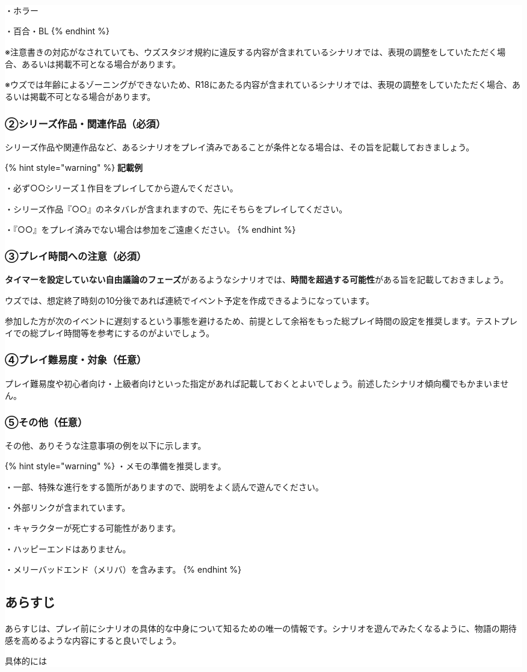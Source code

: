 ・ホラー

・百合・BL
{% endhint %}

※注意書きの対応がなされていても、ウズスタジオ規約に違反する内容が含まれているシナリオでは、表現の調整をしていたただく場合、あるいは掲載不可となる場合があります。

※ウズでは年齢によるゾーニングができないため、R18にあたる内容が含まれているシナリオでは、表現の調整をしていたただく場合、あるいは掲載不可となる場合があります。

### ②シリーズ作品・関連作品（必須）

シリーズ作品や関連作品など、あるシナリオをプレイ済みであることが条件となる場合は、その旨を記載しておきましょう。

{% hint style="warning" %}
**記載例**

・必ず○○シリーズ１作目をプレイしてから遊んでください。

・シリーズ作品『○○』のネタバレが含まれますので、先にそちらをプレイしてください。

・『○○』をプレイ済みでない場合は参加をご遠慮ください。
{% endhint %}

### ③プレイ時間への注意（必須）

**タイマーを設定していない自由議論のフェーズ**があるようなシナリオでは、**時間を超過する可能性**がある旨を記載しておきましょう。

ウズでは、想定終了時刻の10分後であれば連続でイベント予定を作成できるようになっています。

参加した方が次のイベントに遅刻するという事態を避けるため、前提として余裕をもった総プレイ時間の設定を推奨します。テストプレイでの総プレイ時間等を参考にするのがよいでしょう。

### ④プレイ難易度・対象（任意）

プレイ難易度や初心者向け・上級者向けといった指定があれば記載しておくとよいでしょう。前述したシナリオ傾向欄でもかまいません。

### ⑤その他（任意）

その他、ありそうな注意事項の例を以下に示します。

{% hint style="warning" %}
・メモの準備を推奨します。

・一部、特殊な進行をする箇所がありますので、説明をよく読んで遊んでください。

・外部リンクが含まれています。

・キャラクターが死亡する可能性があります。

・ハッピーエンドはありません。

・メリーバッドエンド（メリバ）を含みます。
{% endhint %}

## あらすじ

あらすじは、プレイ前にシナリオの具体的な中身について知るための唯一の情報です。シナリオを遊んでみたくなるように、物語の期待感を高めるような内容にすると良いでしょう。

具体的には
